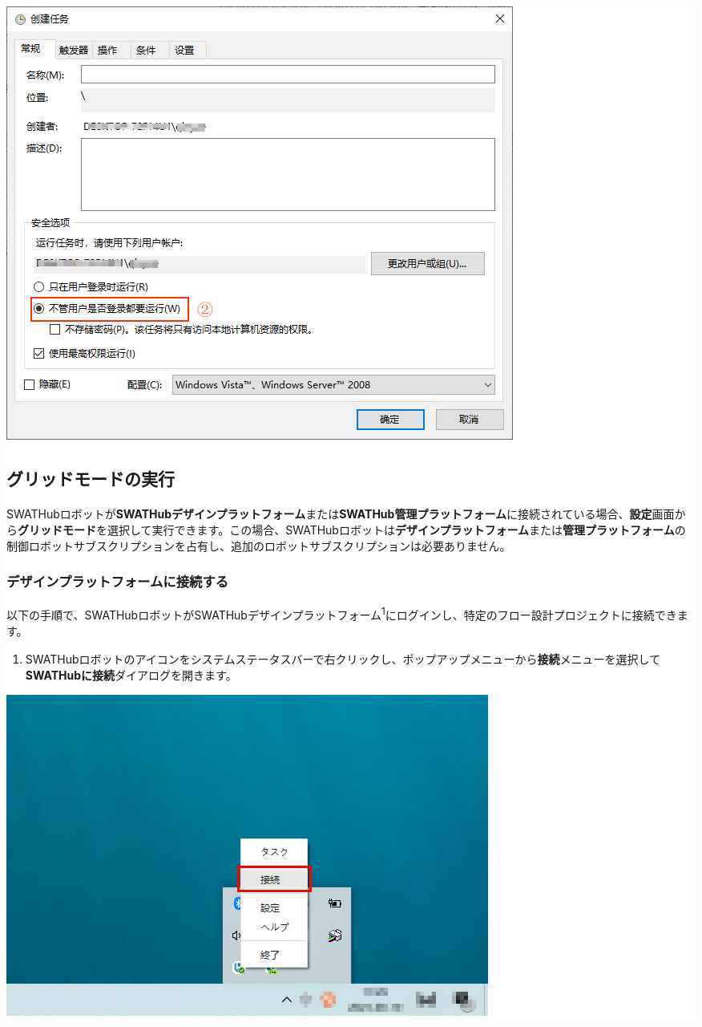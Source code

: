 
![図13 無人実行](../assets/img/manual-task-13.png)


グリッドモードの実行
---

SWATHubロボットが**SWATHubデザインプラットフォーム**または**SWATHub管理プラットフォーム**に接続されている場合、**設定**画面から**グリッドモード**を選択して実行できます。この場合、SWATHubロボットは**デザインプラットフォーム**または**管理プラットフォーム**の制御ロボットサブスクリプションを占有し、追加のロボットサブスクリプションは必要ありません。
### デザインプラットフォームに接続する

以下の手順で、SWATHubロボットがSWATHubデザインプラットフォーム<sup>1</sup>にログインし、特定のフロー設計プロジェクトに接続できます。

1. SWATHubロボットのアイコンをシステムステータスバーで右クリックし、ポップアップメニューから**接続**メニューを選択して**SWATHubに接続**ダイアログを開きます。

![図1 ロボット接続](../assets/img/manual-robot_node-01.png)
